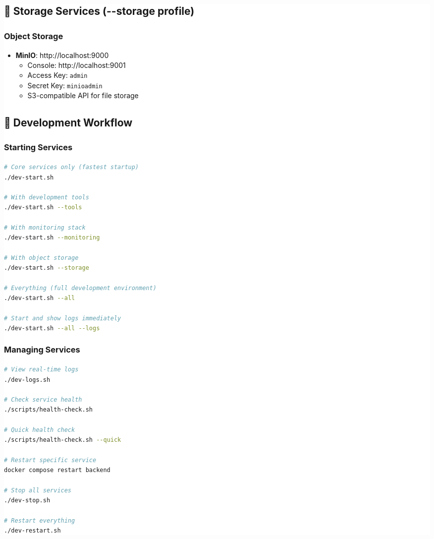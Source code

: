 ## 💾 Storage Services (--storage profile)

### Object Storage
- **MinIO**: http://localhost:9000
  - Console: http://localhost:9001
  - Access Key: `admin`
  - Secret Key: `minioadmin`
  - S3-compatible API for file storage

## 🔧 Development Workflow

### Starting Services
```bash
# Core services only (fastest startup)
./dev-start.sh

# With development tools
./dev-start.sh --tools

# With monitoring stack
./dev-start.sh --monitoring

# With object storage
./dev-start.sh --storage

# Everything (full development environment)
./dev-start.sh --all

# Start and show logs immediately
./dev-start.sh --all --logs
```

### Managing Services
```bash
# View real-time logs
./dev-logs.sh

# Check service health
./scripts/health-check.sh

# Quick health check
./scripts/health-check.sh --quick

# Restart specific service
docker compose restart backend

# Stop all services
./dev-stop.sh

# Restart everything
./dev-restart.sh
```
